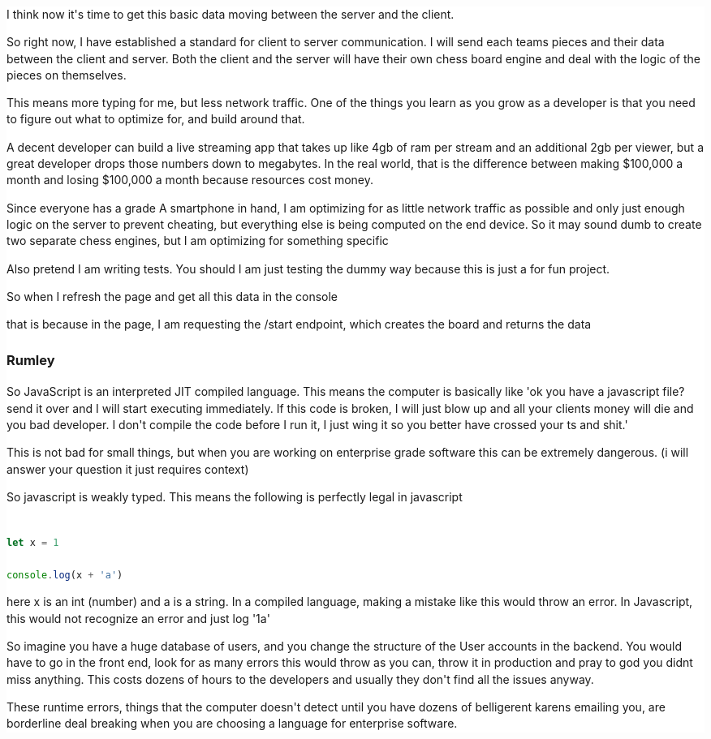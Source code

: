 I think now it's time to get this basic data moving between the server and the client.



So right now, I have established a standard for client to server communication. I will send each teams pieces and their data between the client and server. Both the client and the server will have their own chess board engine and deal with the logic of the pieces on themselves.

This means more typing for me, but less network traffic. One of the things you learn as you grow as a developer is that you need to figure out what to optimize for, and build around that.

A decent developer can build a live streaming app that takes up like 4gb of ram per stream and an additional 2gb per viewer, but a great developer drops those numbers down to megabytes. In the real world, that is the difference between making $100,000 a month and losing $100,000 a month because resources cost money.

Since everyone has a grade A smartphone in hand, I am optimizing for as little network traffic as possible and only just enough logic on the server to prevent cheating, but everything else is being computed on the end device. So it may sound dumb to create two separate chess engines, but I am optimizing for something specific

Also pretend I am writing tests. You should I am just testing the dummy way because this is just a for fun project.

So when I refresh the page and get all this data in the console

that is because in the page, I am requesting the /start endpoint, which creates the board and returns the data


### Rumley

So JavaScript is an interpreted JIT compiled language. This means the computer is basically like 'ok you have a javascript file? send it over and I will start executing immediately. If this code is broken, I will just blow up and all your clients money will die and you bad developer. I don't compile the code before I run it, I just wing it so you better have crossed your ts and shit.'

This is not bad for small things, but when you are working on enterprise grade software this can be extremely dangerous. (i will answer your question it just requires context)

So javascript is weakly typed. This means the following is perfectly legal in javascript

```javascript

let x = 1

console.log(x + 'a')
```

here x is an int (number) and a is a string. In a compiled language, making a mistake like this would throw an error. In Javascript, this would not recognize an error and just log '1a'

So imagine you have a huge database of users, and you change the structure of the User accounts in the backend. You would have to go in the front end, look for as many errors this would throw as you can, throw it in production and pray to god you didnt miss anything. This costs dozens of hours to the developers and usually they don't find all the issues anyway.

These runtime errors, things that the computer doesn't detect until you have dozens of belligerent karens emailing you, are borderline deal breaking when you are choosing a language for enterprise software.

